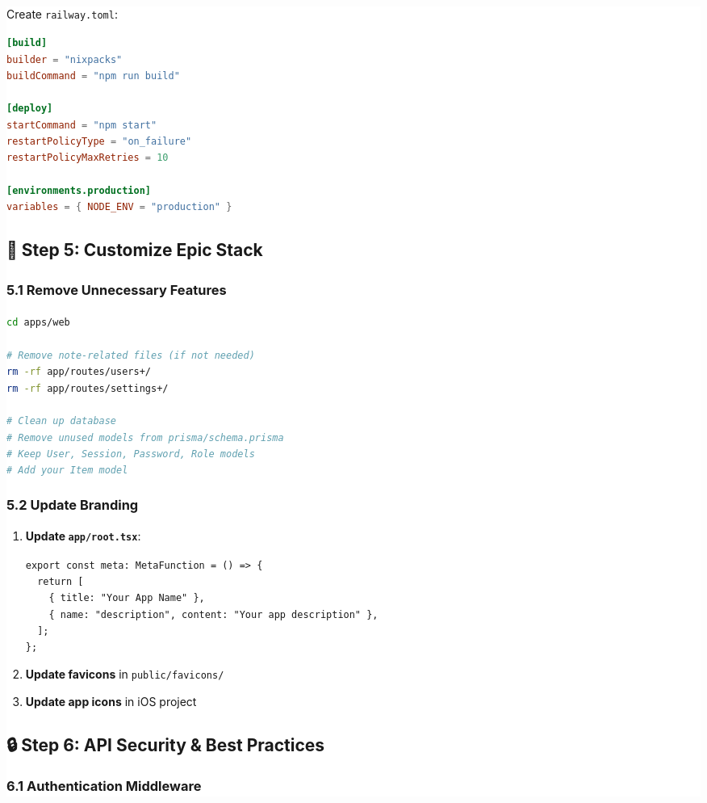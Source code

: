 Create `railway.toml`:

```toml
[build]
builder = "nixpacks"
buildCommand = "npm run build"

[deploy]
startCommand = "npm start"
restartPolicyType = "on_failure"
restartPolicyMaxRetries = 10

[environments.production]
variables = { NODE_ENV = "production" }
```

## 🎨 Step 5: Customize Epic Stack

### 5.1 Remove Unnecessary Features

```bash
cd apps/web

# Remove note-related files (if not needed)
rm -rf app/routes/users+/
rm -rf app/routes/settings+/

# Clean up database
# Remove unused models from prisma/schema.prisma
# Keep User, Session, Password, Role models
# Add your Item model
```

### 5.2 Update Branding

1. **Update `app/root.tsx`**:
   ```tsx
   export const meta: MetaFunction = () => {
     return [
       { title: "Your App Name" },
       { name: "description", content: "Your app description" },
     ];
   };
   ```

2. **Update favicons** in `public/favicons/`

3. **Update app icons** in iOS project

## 🔒 Step 6: API Security & Best Practices

### 6.1 Authentication Middleware
